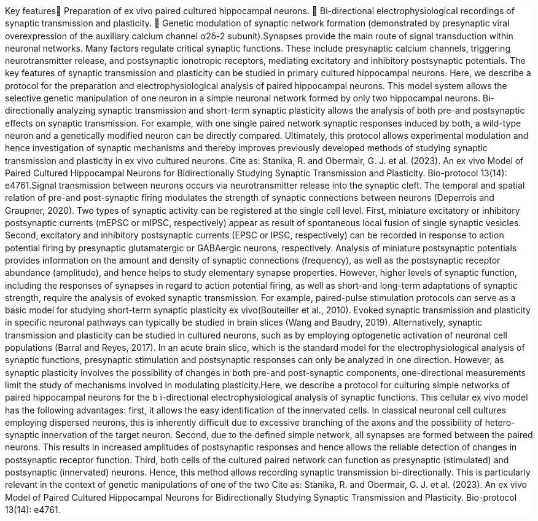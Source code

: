 Key features Preparation of ex vivo paired cultured hippocampal neurons.  Bi-directional electrophysiological recordings of synaptic transmission and plasticity.  Genetic modulation of synaptic network formation (demonstrated by presynaptic viral overexpression of the auxiliary calcium channel α2δ-2 subunit).Synapses provide the main route of signal transduction within neuronal networks. Many factors regulate critical synaptic functions. These include presynaptic calcium channels, triggering neurotransmitter release, and postsynaptic ionotropic receptors, mediating excitatory and inhibitory postsynaptic potentials. The key features of synaptic transmission and plasticity can be studied in primary cultured hippocampal neurons. Here, we describe a protocol for the preparation and electrophysiological analysis of paired hippocampal neurons. This model system allows the selective genetic manipulation of one neuron in a simple neuronal network formed by only two hippocampal neurons. Bi-directionally analyzing synaptic transmission and short-term synaptic plasticity allows the analysis of both pre-and postsynaptic effects on synaptic transmission. For example, with one single paired network synaptic responses induced by both, a wild-type neuron and a genetically modified neuron can be directly compared. Ultimately, this protocol allows experimental modulation and hence investigation of synaptic mechanisms and thereby improves previously developed methods of studying synaptic transmission and plasticity in ex vivo cultured neurons. Cite as: Stanika, R. and Obermair, G. J. et al. (2023). An ex vivo Model of Paired Cultured Hippocampal Neurons for Bidirectionally Studying Synaptic Transmission and Plasticity. Bio-protocol 13(14): e4761.Signal transmission between neurons occurs via neurotransmitter release into the synaptic cleft. The temporal and spatial relation of pre-and post-synaptic firing modulates the strength of synaptic connections between neurons (Deperrois and Graupner, 2020). Two types of synaptic activity can be registered at the single cell level. First, miniature excitatory or inhibitory postsynaptic currents (mEPSC or mIPSC, respectively) appear as result of spontaneous local fusion of single synaptic vesicles. Second, excitatory and inhibitory postsynaptic currents (EPSC or IPSC, respectively) can be recorded in response to action potential firing by presynaptic glutamatergic or GABAergic neurons, respectively. Analysis of miniature postsynaptic potentials provides information on the amount and density of synaptic connections (frequency), as well as the postsynaptic receptor abundance (amplitude), and hence helps to study elementary synapse properties. However, higher levels of synaptic function, including the responses of synapses in regard to action potential firing, as well as short-and long-term adaptations of synaptic strength, require the analysis of evoked synaptic transmission. For example, paired-pulse stimulation protocols can serve as a basic model for studying short-term synaptic plasticity ex vivo(Bouteiller et al., 2010). Evoked synaptic transmission and plasticity in specific neuronal pathways can typically be studied in brain slices (Wang and Baudry, 2019). Alternatively, synaptic transmission and plasticity can be studied in cultured neurons, such as by employing optogenetic activation of neuronal cell populations (Barral and Reyes, 2017). In an acute brain slice, which is the standard model for the electrophysiological analysis of synaptic functions, presynaptic stimulation and postsynaptic responses can only be analyzed in one direction. However, as synaptic plasticity involves the possibility of changes in both pre-and post-synaptic components, one-directional measurements limit the study of mechanisms involved in modulating plasticity.Here, we describe a protocol for culturing simple networks of paired hippocampal neurons for the b i-directional electrophysiological analysis of synaptic functions. This cellular ex vivo model has the following advantages: first, it allows the easy identification of the innervated cells. In classical neuronal cell cultures employing dispersed neurons, this is inherently difficult due to excessive branching of the axons and the possibility of hetero-synaptic innervation of the target neuron. Second, due to the defined simple network, all synapses are formed between the paired neurons. This results in increased amplitudes of postsynaptic responses and hence allows the reliable detection of changes in postsynaptic receptor function. Third, both cells of the cultured paired network can function as presynaptic (stimulated) and postsynaptic (innervated) neurons. Hence, this method allows recording synaptic transmission bi-directionally. This is particularly relevant in the context of genetic manipulations of one of the two Cite as: Stanika, R. and Obermair, G. J. et al. (2023). An ex vivo Model of Paired Cultured Hippocampal Neurons for Bidirectionally Studying Synaptic Transmission and Plasticity. Bio-protocol 13(14): e4761.
